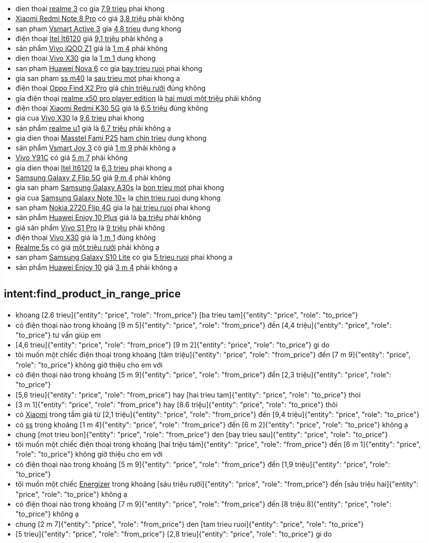 - dien thoai [realme 3](product_name) co gia [7,9 trieu](price) phai khong
- [Xiaomi Redmi Note 8 Pro](product_name) có giá [3,8 triệu](price) phải không
- san pham [Vsmart Active 3](product_name) gia [4,8 trieu](price) dung khong
- điện thoại [Itel It6120](product_name) giá [9,1 triệu](price) phải không ạ
- sản phẩm [Vivo iQOO Z1](product_name) giá là [1 m 4](price) phải không
- dien thoai [Vivo X30](product_name) gia la [1 m 1](price) dung khong
- san pham [Huawei Nova 6](product_name) co gia [bay trieu ruoi](price) phai khong
- gia san pham [ss m40](product_name) la [sau trieu mot](price) phai khong a
- điện thoại [Oppo Find X2 Pro](product_name) giá [chín triệu rưởi](price) đúng không
- gia điện thoại [realme x50 pro player edition](product_name) là [hai mươi một triệu](price) phải không
- điện thoại [Xiaomi Redmi K30 5G](product_name) giá là [6,5 triệu](price) đúng không
- gia cua [Vivo X30](product_name) la [9,6 trieu](price) phai khong
- sản phẩm [realme u1](product_name) giá là [6,7 triệu](price) phải không ạ
- gia dien thoai [Masstel Fami P25](product_name) [ham chin trieu](price) dung khong
- sản phẩm [Vsmart Joy 3](product_name) có giá [1 m 9](price) phải không ạ
- [Vivo Y91C](product_name) có giá [5 m 7](price) phải không
- gia dien thoai [Itel It6120](product_name) la [6,3 trieu](price) phai khong a
- [Samsung Galaxy Z Flip 5G](product_name) giá [9 m 4](price) phải không
- gia san pham [Samsung Galaxy A30s](product_name) la [bon trieu mot](price) phai khong
- gia cua [Samsung Galaxy Note 10+](product_name) la [chin trieu ruoi](price) dung khong
- san pham [Nokia 2720 Flip 4G](product_name) gia la [hai trieu ruoi](price) phai khong
- sản phẩm [Huawei Enjoy 10 Plus](product_name) giá là [ba triệu](price) phải không
- giá sản phẩm [Vivo S1 Pro](product_name) là [9 triệu](price) phải không
- điện thoại [Vivo X30](product_name) giá là [1 m 1](price) đúng không
- [Realme 5s](product_name) có giá [một triệu rưởi](price) phải không ạ
- san pham [Samsung Galaxy S10 Lite](product_name) co gia [5 trieu ruoi](price) phai khong a
- sản phẩm [Huawei Enjoy 10](product_name) giá [3 m 4](price) phải không ạ

## intent:find_product_in_range_price
- khoang [2.6 trieu]{"entity": "price", "role": "from_price"} [ba trieu tam]{"entity": "price", "role": "to_price"}
- có điện thoại nào trong khoảng [9 m 5]{"entity": "price", "role": "from_price"} đến [4,4 triệu]{"entity": "price", "role": "to_price"} tư vấn giúp em
- [4,6 trieu]{"entity": "price", "role": "from_price"} [9 m 2]{"entity": "price", "role": "to_price"} gi do
- tôi muốn một chiếc điện thoại trong khoảng [tám triệu]{"entity": "price", "role": "from_price"} đến [7 m 9]{"entity": "price", "role": "to_price"} không giờ thiệu cho em với
- có điện thoại nào trong khoảng [5 m 9]{"entity": "price", "role": "from_price"} đến [2,3 triệu]{"entity": "price", "role": "to_price"}
- [5,6 trieu]{"entity": "price", "role": "from_price"} hay [hai trieu tam]{"entity": "price", "role": "to_price"} thoi
- [3 m 1]{"entity": "price", "role": "from_price"} hay [8.6 triệu]{"entity": "price", "role": "to_price"} thôi
- có [Xiaomi](product_company) trong tầm giá từ [2,1 triệu]{"entity": "price", "role": "from_price"} đến [9,4 triệu]{"entity": "price", "role": "to_price"}
- có [ss](product_company) trong khoảng [1 m 4]{"entity": "price", "role": "from_price"} đến [6 m 2]{"entity": "price", "role": "to_price"} không ạ
- chung [mot trieu bon]{"entity": "price", "role": "from_price"} den [bay trieu sau]{"entity": "price", "role": "to_price"}
- tôi muốn một chiếc điện thoại trong khoảng [hai triệu tám]{"entity": "price", "role": "from_price"} đến [6 m 1]{"entity": "price", "role": "to_price"} không giờ thiệu cho em với
- có điện thoại nào trong khoảng [5 m 9]{"entity": "price", "role": "from_price"} đến [1,9 triệu]{"entity": "price", "role": "to_price"}
- tôi muốn một chiếc [Energizer](product_company) trong khoảng [sáu triệu rưởi]{"entity": "price", "role": "from_price"} đến [sáu triệu hai]{"entity": "price", "role": "to_price"} không ạ
- có điện thoại nào trong khoảng [7 m 9]{"entity": "price", "role": "from_price"} đến [8 triệu 8]{"entity": "price", "role": "to_price"} không ạ
- chung [2 m 7]{"entity": "price", "role": "from_price"} den [tam trieu ruoi]{"entity": "price", "role": "to_price"}
- [5 trieu]{"entity": "price", "role": "from_price"} [2,8 trieu]{"entity": "price", "role": "to_price"} gi do